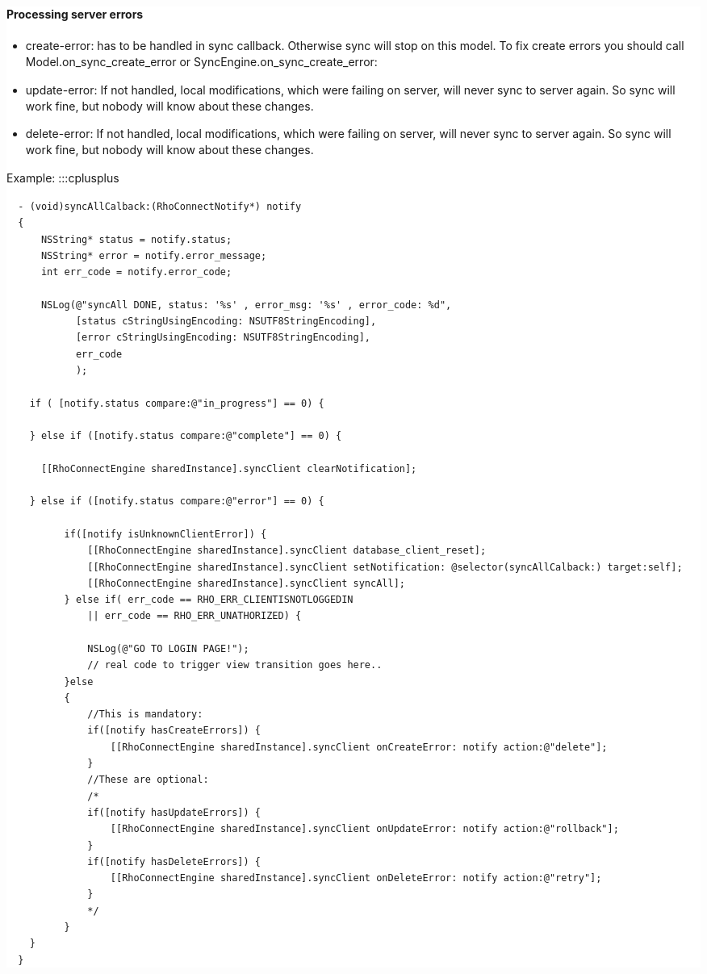 #### Processing server errors
* create-error:
has to be handled in sync callback. Otherwise sync will stop on this model. To fix create errors you should call Model.on_sync_create_error or SyncEngine.on_sync_create_error:

* update-error:
If not handled, local modifications, which were failing on server, will never sync to server again.
So sync will work fine, but nobody will know about these changes.

* delete-error:
If not handled, local modifications, which were failing on server, will never sync to server again.
So sync will work fine, but nobody will know about these changes.

Example:
    :::cplusplus

      - (void)syncAllCalback:(RhoConnectNotify*) notify
      {
          NSString* status = notify.status;
          NSString* error = notify.error_message;
          int err_code = notify.error_code;

          NSLog(@"syncAll DONE, status: '%s' , error_msg: '%s' , error_code: %d",
                [status cStringUsingEncoding: NSUTF8StringEncoding],
                [error cStringUsingEncoding: NSUTF8StringEncoding],
                err_code
                );

        if ( [notify.status compare:@"in_progress"] == 0) {

        } else if ([notify.status compare:@"complete"] == 0) {

          [[RhoConnectEngine sharedInstance].syncClient clearNotification];

        } else if ([notify.status compare:@"error"] == 0) {

              if([notify isUnknownClientError]) {
                  [[RhoConnectEngine sharedInstance].syncClient database_client_reset]; 
                  [[RhoConnectEngine sharedInstance].syncClient setNotification: @selector(syncAllCalback:) target:self];
                  [[RhoConnectEngine sharedInstance].syncClient syncAll];
              } else if( err_code == RHO_ERR_CLIENTISNOTLOGGEDIN
                  || err_code == RHO_ERR_UNATHORIZED) {

                  NSLog(@"GO TO LOGIN PAGE!");
                  // real code to trigger view transition goes here.. 
              }else
              {
                  //This is mandatory:
                  if([notify hasCreateErrors]) {
                      [[RhoConnectEngine sharedInstance].syncClient onCreateError: notify action:@"delete"];        
                  }
                  //These are optional:
                  /*
                  if([notify hasUpdateErrors]) {
                      [[RhoConnectEngine sharedInstance].syncClient onUpdateError: notify action:@"rollback"];        
                  }
                  if([notify hasDeleteErrors]) {
                      [[RhoConnectEngine sharedInstance].syncClient onDeleteError: notify action:@"retry"];        
                  }
                  */
              }
        }
      }
